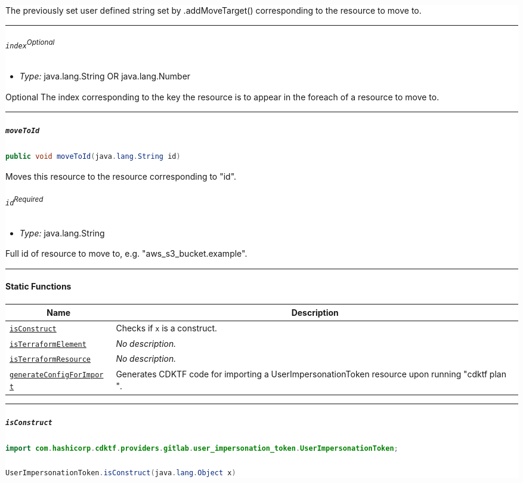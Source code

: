 The previously set user defined string set by .addMoveTarget() corresponding to the resource to move to.

---

###### `index`<sup>Optional</sup> <a name="index" id="@cdktf/provider-gitlab.userImpersonationToken.UserImpersonationToken.moveTo.parameter.index"></a>

- *Type:* java.lang.String OR java.lang.Number

Optional The index corresponding to the key the resource is to appear in the foreach of a resource to move to.

---

##### `moveToId` <a name="moveToId" id="@cdktf/provider-gitlab.userImpersonationToken.UserImpersonationToken.moveToId"></a>

```java
public void moveToId(java.lang.String id)
```

Moves this resource to the resource corresponding to "id".

###### `id`<sup>Required</sup> <a name="id" id="@cdktf/provider-gitlab.userImpersonationToken.UserImpersonationToken.moveToId.parameter.id"></a>

- *Type:* java.lang.String

Full id of resource to move to, e.g. "aws_s3_bucket.example".

---

#### Static Functions <a name="Static Functions" id="Static Functions"></a>

| **Name** | **Description** |
| --- | --- |
| <code><a href="#@cdktf/provider-gitlab.userImpersonationToken.UserImpersonationToken.isConstruct">isConstruct</a></code> | Checks if `x` is a construct. |
| <code><a href="#@cdktf/provider-gitlab.userImpersonationToken.UserImpersonationToken.isTerraformElement">isTerraformElement</a></code> | *No description.* |
| <code><a href="#@cdktf/provider-gitlab.userImpersonationToken.UserImpersonationToken.isTerraformResource">isTerraformResource</a></code> | *No description.* |
| <code><a href="#@cdktf/provider-gitlab.userImpersonationToken.UserImpersonationToken.generateConfigForImport">generateConfigForImport</a></code> | Generates CDKTF code for importing a UserImpersonationToken resource upon running "cdktf plan <stack-name>". |

---

##### `isConstruct` <a name="isConstruct" id="@cdktf/provider-gitlab.userImpersonationToken.UserImpersonationToken.isConstruct"></a>

```java
import com.hashicorp.cdktf.providers.gitlab.user_impersonation_token.UserImpersonationToken;

UserImpersonationToken.isConstruct(java.lang.Object x)
```
